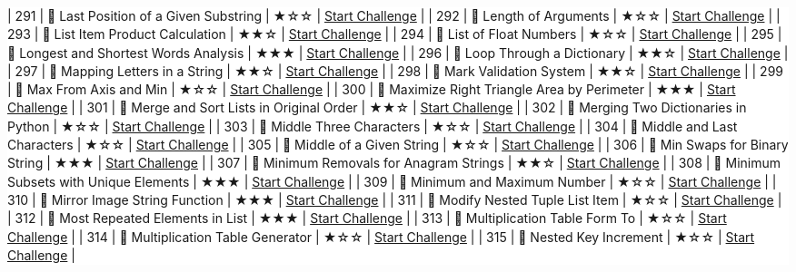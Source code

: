 |     291 | 🎯 Last Position of a Given Substring                    | ★☆☆          | <a target='_blank' href='https://labex.io/labs/python-last-position-of-a-given-substring-56249'>Start Challenge</a>                                 |
|     292 | 🎯 Length of Arguments                                   | ★☆☆          | <a target='_blank' href='https://labex.io/labs/python-length-of-arguments-56251'>Start Challenge</a>                                                |
|     293 | 🎯 List Item Product Calculation                         | ★★☆          | <a target='_blank' href='https://labex.io/labs/python-list-item-product-calculation-108529'>Start Challenge</a>                                     |
|     294 | 🎯 List of Float Numbers                                 | ★☆☆          | <a target='_blank' href='https://labex.io/labs/python-list-of-float-numbers-56259'>Start Challenge</a>                                              |
|     295 | 🎯 Longest and Shortest Words Analysis                   | ★★★          | <a target='_blank' href='https://labex.io/labs/python-longest-and-shortest-words-analysis-108427'>Start Challenge</a>                               |
|     296 | 🎯 Loop Through a Dictionary                             | ★★☆          | <a target='_blank' href='https://labex.io/labs/python-loop-through-a-dictionary-108433'>Start Challenge</a>                                         |
|     297 | 🎯 Mapping Letters in a String                           | ★★☆          | <a target='_blank' href='https://labex.io/labs/python-mapping-letters-in-a-string-108435'>Start Challenge</a>                                       |
|     298 | 🎯 Mark Validation System                                | ★★☆          | <a target='_blank' href='https://labex.io/labs/python-mark-validation-system-108255'>Start Challenge</a>                                            |
|     299 | 🎯 Max From Axis and Min                                 | ★☆☆          | <a target='_blank' href='https://labex.io/labs/python-max-from-axis-and-min-56263'>Start Challenge</a>                                              |
|     300 | 🎯 Maximize Right Triangle Area by Perimeter             | ★★★          | <a target='_blank' href='https://labex.io/labs/python-maximize-right-triangle-area-by-perimeter-108437'>Start Challenge</a>                         |
|     301 | 🎯 Merge and Sort Lists in Original Order                | ★★☆          | <a target='_blank' href='https://labex.io/labs/python-merge-and-sort-lists-in-original-order-108443'>Start Challenge</a>                            |
|     302 | 🎯 Merging Two Dictionaries in Python                    | ★☆☆          | <a target='_blank' href='https://labex.io/labs/python-merging-two-dictionaries-in-python-108445'>Start Challenge</a>                                |
|     303 | 🎯 Middle Three Characters                               | ★☆☆          | <a target='_blank' href='https://labex.io/labs/python-middle-three-characters-56270'>Start Challenge</a>                                            |
|     304 | 🎯 Middle and Last Characters                            | ★☆☆          | <a target='_blank' href='https://labex.io/labs/python-middle-and-last-characters-56266'>Start Challenge</a>                                         |
|     305 | 🎯 Middle of a Given String                              | ★☆☆          | <a target='_blank' href='https://labex.io/labs/python-middle-of-a-given-string-56268'>Start Challenge</a>                                           |
|     306 | 🎯 Min Swaps for Binary String                           | ★★★          | <a target='_blank' href='https://labex.io/labs/python-min-swaps-for-binary-string-108450'>Start Challenge</a>                                       |
|     307 | 🎯 Minimum Removals for Anagram Strings                  | ★★☆          | <a target='_blank' href='https://labex.io/labs/python-minimum-removals-for-anagram-strings-108449'>Start Challenge</a>                              |
|     308 | 🎯 Minimum Subsets with Unique Elements                  | ★★★          | <a target='_blank' href='https://labex.io/labs/python-minimum-subsets-with-unique-elements-108447'>Start Challenge</a>                              |
|     309 | 🎯 Minimum and Maximum Number                            | ★☆☆          | <a target='_blank' href='https://labex.io/labs/python-minimum-and-maximum-number-56272'>Start Challenge</a>                                         |
|     310 | 🎯 Mirror Image String Function                          | ★★★          | <a target='_blank' href='https://labex.io/labs/python-mirror-image-string-function-108454'>Start Challenge</a>                                      |
|     311 | 🎯 Modify Nested Tuple List Item                         | ★☆☆          | <a target='_blank' href='https://labex.io/labs/python-modify-nested-tuple-list-item-56278'>Start Challenge</a>                                      |
|     312 | 🎯 Most Repeated Elements in List                        | ★★★          | <a target='_blank' href='https://labex.io/labs/python-most-repeated-elements-in-list-108458'>Start Challenge</a>                                    |
|     313 | 🎯 Multiplication Table Form To                          | ★☆☆          | <a target='_blank' href='https://labex.io/labs/python-multiplication-table-form-to-56284'>Start Challenge</a>                                       |
|     314 | 🎯 Multiplication Table Generator                        | ★☆☆          | <a target='_blank' href='https://labex.io/labs/python-multiplication-table-generator-56286'>Start Challenge</a>                                     |
|     315 | 🎯 Nested Key Increment                                  | ★☆☆          | <a target='_blank' href='https://labex.io/labs/python-nested-key-increment-56288'>Start Challenge</a>                                               |
